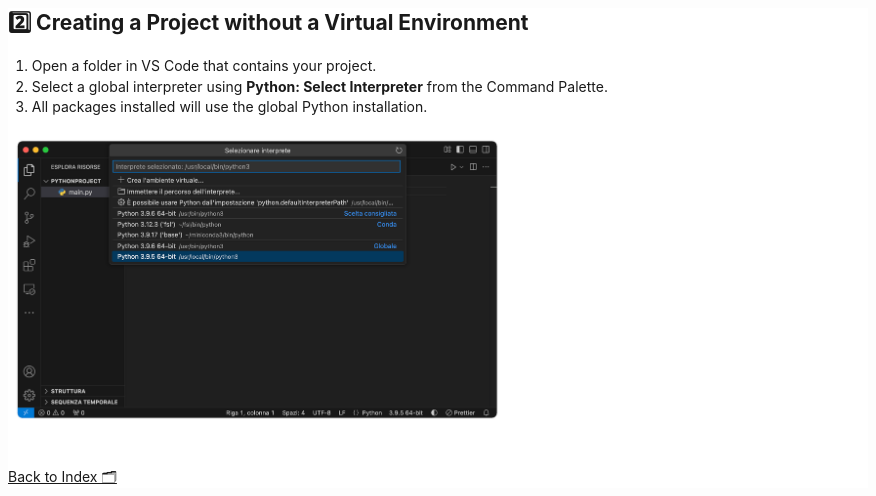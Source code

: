 

## 2️⃣ Creating a Project without a Virtual Environment
1. Open a folder in VS Code that contains your project.
2. Select a global interpreter using **Python: Select Interpreter** from the Command Palette.
3. All packages installed will use the global Python installation.

<img src="./images/Python-setup-tutorial/select-global-env-vscode.png" width=500px>


<br>
<br>

[Back to Index 🗂️](./README.md)